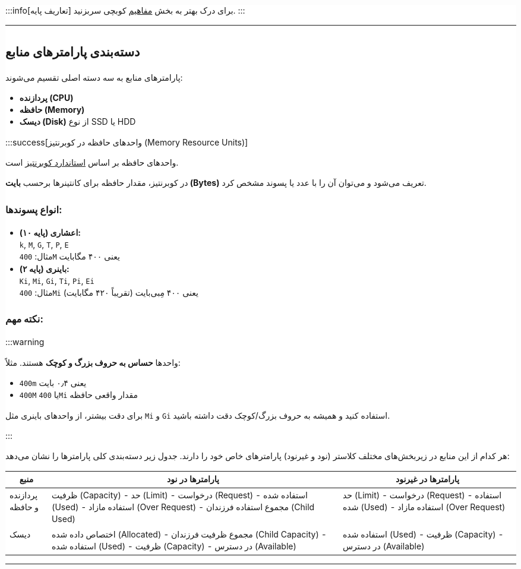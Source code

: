 :::info[تعاریف پایه]
برای درک بهتر به بخش [مفاهیم](../../kubchi/concepts) کوبچی سربزنید.
:::

---

## دسته‌بندی پارامترهای منابع

پارامترهای منابع به سه دسته اصلی تقسیم می‌شوند:

- **پردازنده (CPU)**
- **حافظه (Memory)**
- **دیسک (Disk)** از نوع SSD یا HDD

:::success[واحدهای حافظه در کوبرنتیز (Memory Resource Units)]

واحدهای حافظه بر اساس [استاندارد کوبرنتیز](https://kubernetes.io/docs/concepts/configuration/manage-resources-containers/) است.

در کوبرنتیز، مقدار حافظه برای کانتینرها برحسب **بایت (Bytes)** تعریف می‌شود و می‌توان آن را با عدد یا پسوند مشخص کرد.

### انواع پسوندها:

- **اعشاری (پایه ۱۰):**  
   `k`, `M`, `G`, `T`, `P`, `E`  
   مثال: `400M` یعنی ۴۰۰ مگابایت
- **باینری (پایه ۲):**  
   `Ki`, `Mi`, `Gi`, `Ti`, `Pi`, `Ei`  
   مثال: `400Mi` یعنی ۴۰۰ مِبی‌بایت (تقریباً ۴۲۰ مگابایت)

### نکته مهم:

:::warning

واحدها **حساس به حروف بزرگ و کوچک** هستند. مثلاً:

- `400m` یعنی ۰٫۴ بایت
- `400M` یا `400Mi` مقدار واقعی حافظه

برای دقت بیشتر، از واحدهای باینری مثل `Mi` و `Gi` استفاده کنید و همیشه به حروف بزرگ/کوچک دقت داشته باشید.

:::

هر کدام از این منابع در زیربخش‌های مختلف کلاستر (نود و غیرنود) پارامترهای خاص خود را دارند. جدول زیر دسته‌بندی کلی پارامترها را نشان می‌دهد:

| منبع             | پارامترها در نود                                                                                                                           | پارامترها در غیرنود                                                                |
| ---------------- | ------------------------------------------------------------------------------------------------------------------------------------------ | ---------------------------------------------------------------------------------- |
| پردازنده و حافظه | ظرفیت (Capacity) - حد (Limit) - درخواست (Request) - استفاده شده (Used) - استفاده مازاد (Over Request) - مجموع استفاده فرزندان (Child Used) | حد (Limit) - درخواست (Request) - استفاده شده (Used) - استفاده مازاد (Over Request) |
| دیسک             | اختصاص داده شده (Allocated) - مجموع ظرفیت فرزندان (Child Capacity) - استفاده شده (Used) - ظرفیت (Capacity) - در دسترس (Available)          | استفاده شده (Used) - ظرفیت (Capacity) - در دسترس (Available)                       |

---
